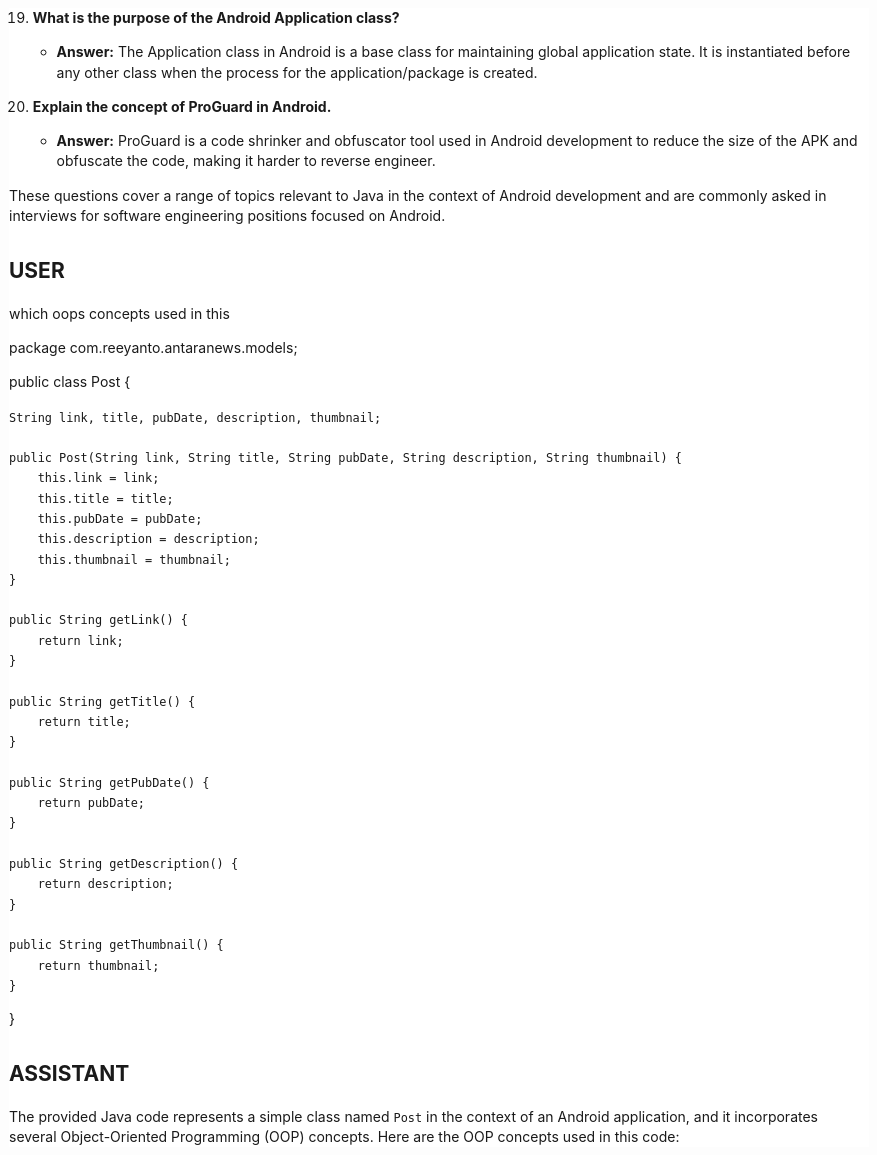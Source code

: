 19. **What is the purpose of the Android Application class?**
    - **Answer:** The Application class in Android is a base class for maintaining global application state. It is instantiated before any other class when the process for the application/package is created.

20. **Explain the concept of ProGuard in Android.**
    - **Answer:** ProGuard is a code shrinker and obfuscator tool used in Android development to reduce the size of the APK and obfuscate the code, making it harder to reverse engineer.

These questions cover a range of topics relevant to Java in the context of Android development and are commonly asked in interviews for software engineering positions focused on Android.

## USER
which oops concepts used in this 




package com.reeyanto.antaranews.models;

public class Post {

    String link, title, pubDate, description, thumbnail;

    public Post(String link, String title, String pubDate, String description, String thumbnail) {
        this.link = link;
        this.title = title;
        this.pubDate = pubDate;
        this.description = description;
        this.thumbnail = thumbnail;
    }

    public String getLink() {
        return link;
    }

    public String getTitle() {
        return title;
    }

    public String getPubDate() {
        return pubDate;
    }

    public String getDescription() {
        return description;
    }

    public String getThumbnail() {
        return thumbnail;
    }
}


## ASSISTANT
The provided Java code represents a simple class named `Post` in the context of an Android application, and it incorporates several Object-Oriented Programming (OOP) concepts. Here are the OOP concepts used in this code:
